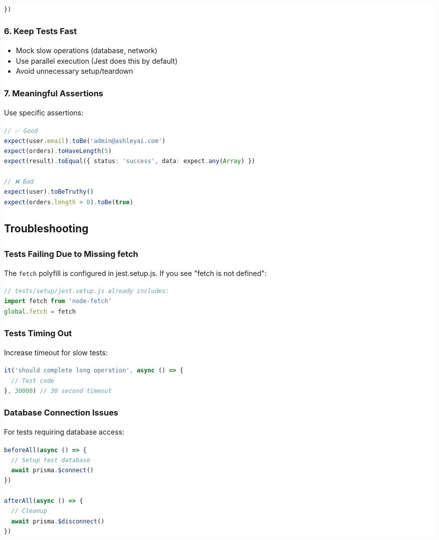 ```typescript
})
```

### 6. Keep Tests Fast

- Mock slow operations (database, network)
- Use parallel execution (Jest does this by default)
- Avoid unnecessary setup/teardown

### 7. Meaningful Assertions

Use specific assertions:

```typescript
// ✅ Good
expect(user.email).toBe('admin@ashleyai.com')
expect(orders).toHaveLength(5)
expect(result).toEqual({ status: 'success', data: expect.any(Array) })

// ❌ Bad
expect(user).toBeTruthy()
expect(orders.length > 0).toBe(true)
```

## Troubleshooting

### Tests Failing Due to Missing fetch

The `fetch` polyfill is configured in jest.setup.js. If you see "fetch is not defined":

```typescript
// tests/setup/jest.setup.js already includes:
import fetch from 'node-fetch'
global.fetch = fetch
```

### Tests Timing Out

Increase timeout for slow tests:

```typescript
it('should complete long operation', async () => {
  // Test code
}, 30000) // 30 second timeout
```

### Database Connection Issues

For tests requiring database access:

```typescript
beforeAll(async () => {
  // Setup test database
  await prisma.$connect()
})

afterAll(async () => {
  // Cleanup
  await prisma.$disconnect()
})
```
